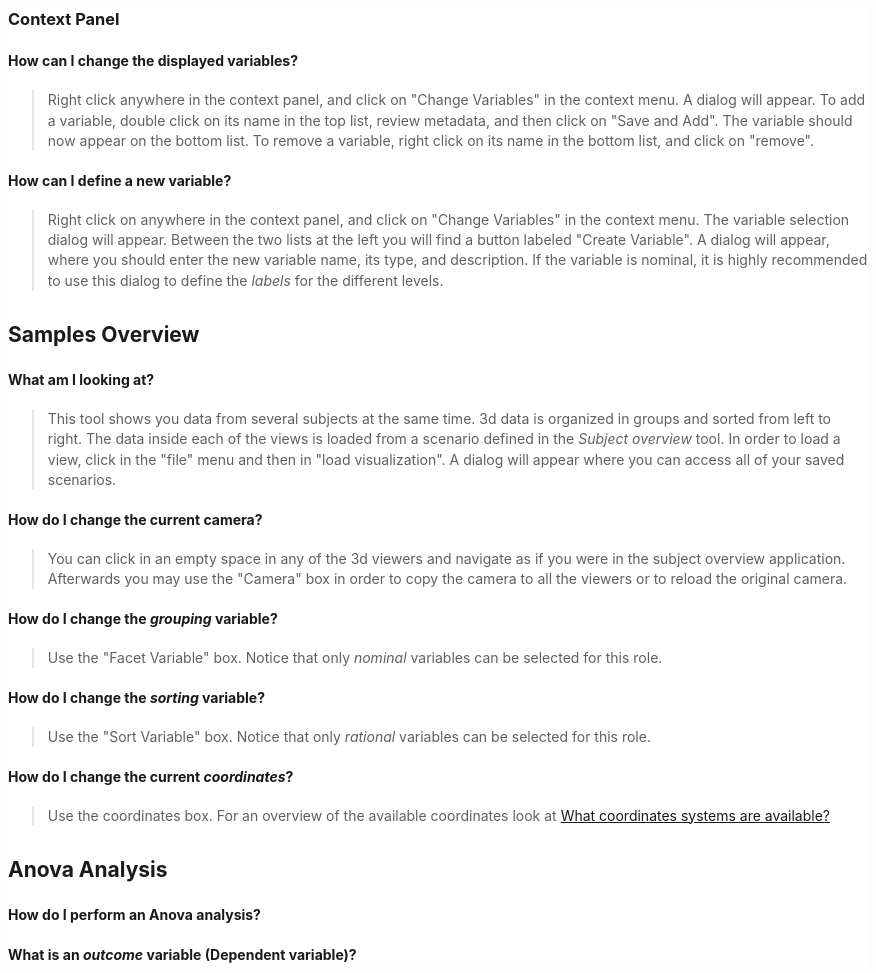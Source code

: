 ### Context Panel

#### How can I change the displayed variables?

> Right click anywhere in the context panel, and click on "Change Variables" in the context menu. A dialog will appear. To add a variable,
> double click on its name in the top list, review metadata, and then click on "Save and Add". The variable should now appear on the bottom list.
> To remove a variable, right click on its name in the bottom list, and click on "remove".

#### How can I define a new variable?

> Right click on anywhere in the context panel, and click on "Change Variables" in the context menu. The variable selection dialog will appear. Between the two 
> lists at the left you will find a button labeled "Create Variable". A dialog will appear, where you should enter the new variable name, its type, and description. 
> If the variable is nominal, it is highly recommended to use this dialog to define the *labels* for the different levels.

## Samples Overview

#### What am I looking at?

> This tool shows you data from several subjects at the same time. 3d data is organized in groups and sorted from left to right. The data inside each of the views is loaded from a scenario defined in the *Subject* *overview* tool. 
> In order to load a view, click in the "file" menu and then in "load visualization". A dialog will appear where you can access all of your saved scenarios.

#### How do I change the current camera?

> You can click in an empty space in any of the 3d viewers and navigate as if you were in the subject overview application. Afterwards you may use the "Camera" box in order to copy the camera to all the viewers or to reload the original camera.

#### How do I change the *grouping* variable?

> Use the "Facet Variable" box. Notice that only *nominal* variables can be selected for this role.

#### How do I change the *sorting* variable?

> Use the "Sort Variable" box. Notice that only *rational* variables can be selected for this role.

#### How do I change the current *coordinates*?

> Use the coordinates box. For an overview of the available coordinates look at [What coordinates systems are available?](#coordinates)

## Anova Analysis

#### How do I perform an Anova analysis?

#### What is an *outcome* variable (Dependent variable)?
